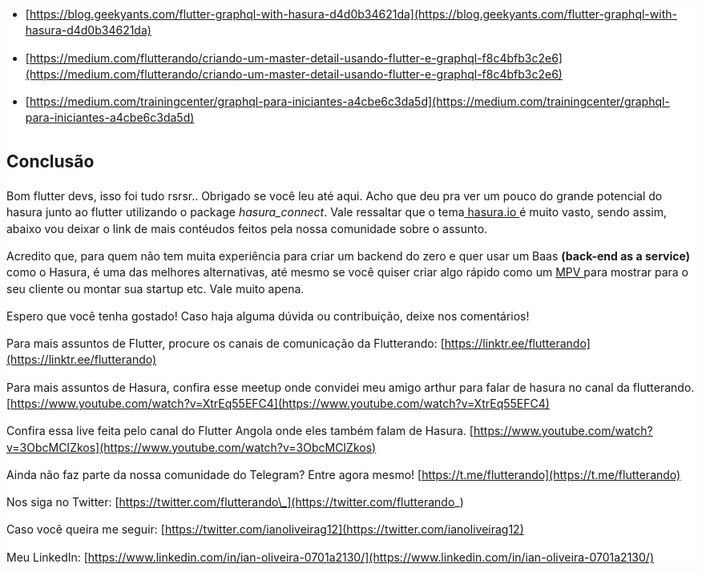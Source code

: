 - [https://blog.geekyants.com/flutter-graphql-with-hasura-d4d0b34621da](https://blog.geekyants.com/flutter-graphql-with-hasura-d4d0b34621da)

- [https://medium.com/flutterando/criando-um-master-detail-usando-flutter-e-graphql-f8c4bfb3c2e6](https://medium.com/flutterando/criando-um-master-detail-usando-flutter-e-graphql-f8c4bfb3c2e6)

- [https://medium.com/trainingcenter/graphql-para-iniciantes-a4cbe6c3da5d](https://medium.com/trainingcenter/graphql-para-iniciantes-a4cbe6c3da5d)

## Conclusão

Bom flutter devs, isso foi tudo rsrsr.. Obrigado se você leu até aqui. Acho que deu pra ver um pouco do grande potencial do hasura junto ao flutter utilizando o package _hasura_connect_. Vale ressaltar que o tema[ hasura.io ](https://hasura.io/)é muito vasto, sendo assim, abaixo vou deixar o link de mais contéudos feitos pela nossa comunidade sobre o assunto.

Acredito que, para quem não tem muita experiência para criar um backend do zero e quer usar um Baas **(back-end as a service)** como o Hasura, é uma das melhores alternativas, até mesmo se você quiser criar algo rápido como um [MPV ](https://endeavor.org.br/estrategia-e-gestao/mvp/)para mostrar para o seu cliente ou montar sua startup etc. Vale muito apena.

Espero que você tenha gostado! Caso haja alguma dúvida ou contribuição, deixe nos comentários!

Para mais assuntos de Flutter, procure os canais de comunicação da Flutterando: [https://linktr.ee/flutterando](https://linktr.ee/flutterando)

Para mais assuntos de Hasura, confira esse meetup onde convidei meu amigo arthur para falar de hasura no canal da flutterando. [https://www.youtube.com/watch?v=XtrEq55EFC4](https://www.youtube.com/watch?v=XtrEq55EFC4)

Confira essa live feita pelo canal do Flutter Angola onde eles também falam de Hasura. [https://www.youtube.com/watch?v=3ObcMCIZkos](https://www.youtube.com/watch?v=3ObcMCIZkos)

Ainda não faz parte da nossa comunidade do Telegram? Entre agora mesmo! [https://t.me/flutterando](https://t.me/flutterando)

Nos siga no Twitter: [https://twitter.com/flutterando\_](https://twitter.com/flutterando_)

Caso você queira me seguir: [https://twitter.com/ianoliveirag12](https://twitter.com/ianoliveirag12)

Meu LinkedIn: [https://www.linkedin.com/in/ian-oliveira-0701a2130/](https://www.linkedin.com/in/ian-oliveira-0701a2130/)
